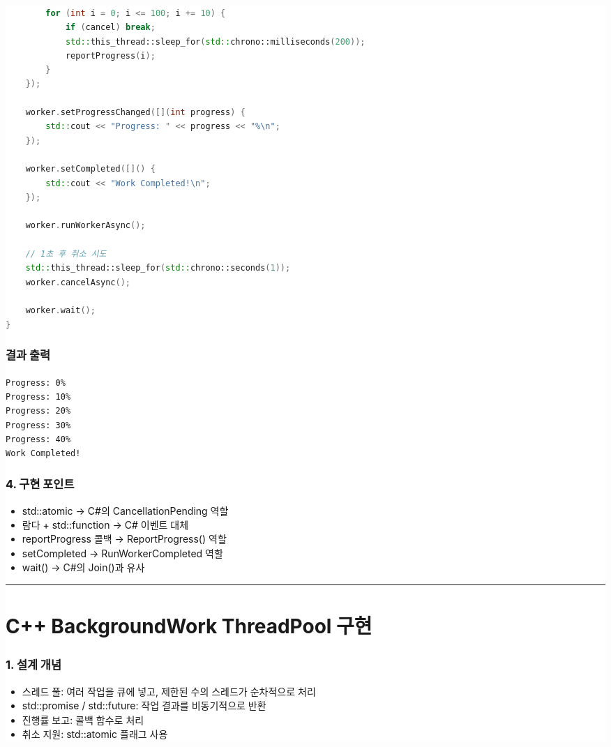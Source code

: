 ```cpp
        for (int i = 0; i <= 100; i += 10) {
            if (cancel) break;
            std::this_thread::sleep_for(std::chrono::milliseconds(200));
            reportProgress(i);
        }
    });

    worker.setProgressChanged([](int progress) {
        std::cout << "Progress: " << progress << "%\n";
    });

    worker.setCompleted([]() {
        std::cout << "Work Completed!\n";
    });

    worker.runWorkerAsync();

    // 1초 후 취소 시도
    std::this_thread::sleep_for(std::chrono::seconds(1));
    worker.cancelAsync();

    worker.wait();
}
```
### 결과 출력
```
Progress: 0%
Progress: 10%
Progress: 20%
Progress: 30%
Progress: 40%
Work Completed!

```


### 4. 구현 포인트
- std::atomic<bool> → C#의 CancellationPending 역할
- 람다 + std::function → C# 이벤트 대체
- reportProgress 콜백 → ReportProgress() 역할
- setCompleted → RunWorkerCompleted 역할
- wait() → C#의 Join()과 유사

---

# C++ BackgroundWork ThreadPool 구현

### 1. 설계 개념
- 스레드 풀: 여러 작업을 큐에 넣고, 제한된 수의 스레드가 순차적으로 처리
- std::promise / std::future: 작업 결과를 비동기적으로 반환
- 진행률 보고: 콜백 함수로 처리
- 취소 지원: std::atomic<bool> 플래그 사용
